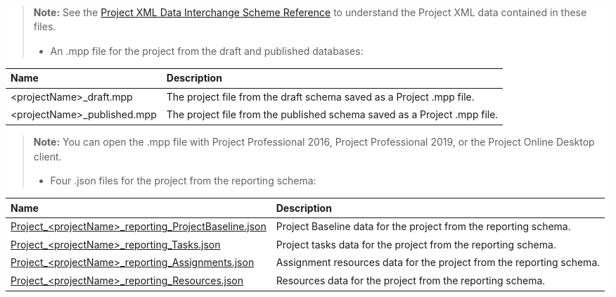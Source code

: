 > **Note:** See the [Project XML Data Interchange Scheme Reference](/office-project/xml-data-interchange/project-xml-data-interchange-schema-reference) to understand the Project XML data contained in these files.
>
> - An .mpp file for the project from the draft and published databases:

<table>
<thead>
<tr class="header">
<th align="left">Name</th>
<th align="left">Description</th>
</tr>
</thead>
<tbody>
<tr class="odd">
<td align="left">&lt;projectName&gt;_draft.mpp</td>
<td align="left">The project file from the draft schema saved as a Project .mpp file.</td>
</tr>
<tr class="even">
<td align="left">&lt;projectName&gt;_published.mpp</td>
<td align="left">The project file from the published schema saved as a Project .mpp file.</td>
</tr>
</tbody>
</table>

> **Note:** You can open the .mpp file with Project Professional 2016, Project Professional 2019, or the Project Online Desktop client.
>
> - Four .json files for the project from the reporting schema:

<table>
<thead>
<tr class="header">
<th align="left">Name</th>
<th align="left">Description</th>
</tr>
</thead>
<tbody>
<tr class="odd">
<td align="left"><a href="https://support.office.com/en-us/article/projectprojectnamereportingprojectbaselinejson-ce5faeae-9af4-4696-b847-a1f4f20327c7#projectbaseline">Project_&lt;projectName&gt;_reporting_ProjectBaseline.json</a></td>
<td align="left">Project Baseline data for the project from the reporting schema.</td>
</tr>
<tr class="even">
<td align="left"><a href="https://support.office.com/en-us/article/projectprojectnamereportingtasksjson-ce5faeae-9af4-4696-b847-a1f4f20327c7#projecttasks">Project_&lt;projectName&gt;_reporting_Tasks.json</a></td>
<td align="left">Project tasks data for the project from the reporting schema.</td>
</tr>
<tr class="odd">
<td align="left"><a href="https://support.office.com/en-us/article/projectprojectnamereportingassignmentsjson-ce5faeae-9af4-4696-b847-a1f4f20327c7#assignments">Project_&lt;projectName&gt;_reporting_Assignments.json</a></td>
<td align="left">Assignment resources data for the project from the reporting schema.</td>
</tr>
<tr class="even">
<td align="left"><a href="https://support.office.com/en-us/article/projectprojectnamereportingresourcesjson-ce5faeae-9af4-4696-b847-a1f4f20327c7#reporting_resources">Project_&lt;projectName&gt;_reporting_Resources.json</a></td>
<td align="left">Resources data for the project from the reporting schema.</td>
</tr>
</tbody>
</table>

